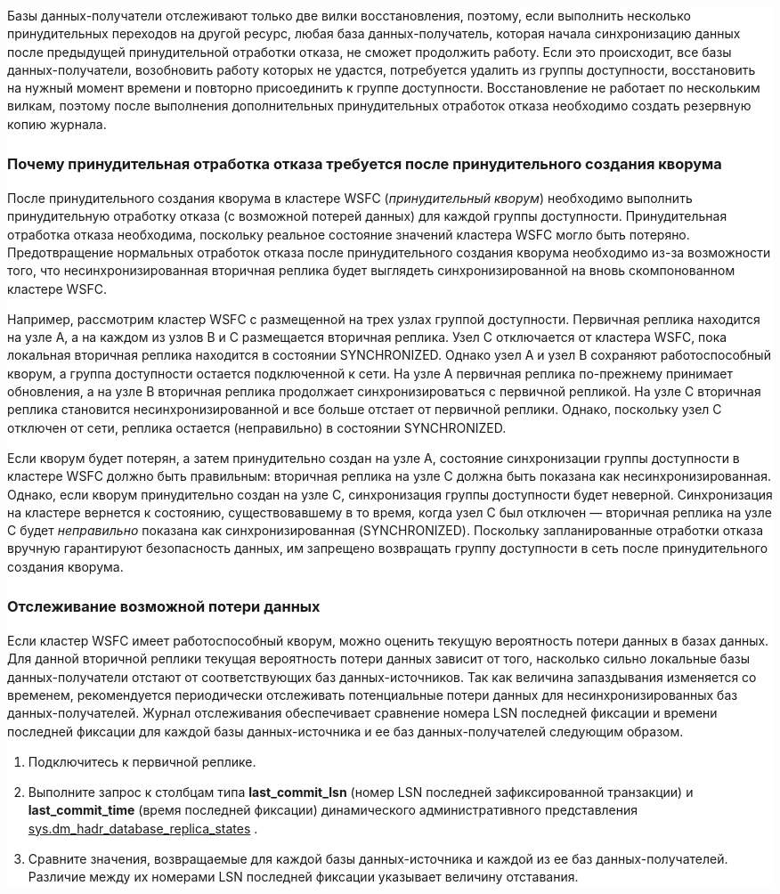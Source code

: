 Базы данных-получатели отслеживают только две вилки восстановления, поэтому, если выполнить несколько принудительных переходов на другой ресурс, любая база данных-получатель, которая начала синхронизацию данных после предыдущей принудительной отработки отказа, не сможет продолжить работу. Если это происходит, все базы данных-получатели, возобновить работу которых не удастся, потребуется удалить из группы доступности, восстановить на нужный момент времени и повторно присоединить к группе доступности. Восстановление не работает по нескольким вилкам, поэтому после выполнения дополнительных принудительных отработок отказа необходимо создать резервную копию журнала.  
  
###  <a name="WhyFFoPostForcedQuorum"></a> Почему принудительная отработка отказа требуется после принудительного создания кворума  
 После принудительного создания кворума в кластере WSFC (*принудительный кворум*) необходимо выполнить принудительную отработку отказа (с возможной потерей данных) для каждой группы доступности. Принудительная отработка отказа необходима, поскольку реальное состояние значений кластера WSFC могло быть потеряно. Предотвращение нормальных отработок отказа после принудительного создания кворума необходимо из-за возможности того, что несинхронизированная вторичная реплика будет выглядеть синхронизированной на вновь скомпонованном кластере WSFC.  
  
 Например, рассмотрим кластер WSFC с размещенной на трех узлах группой доступности. Первичная реплика находится на узле A, a на каждом из узлов B и C размещается вторичная реплика. Узел C отключается от кластера WSFC, пока локальная вторичная реплика находится в состоянии SYNCHRONIZED.  Однако узел A и узел B сохраняют работоспособный кворум, а группа доступности остается подключенной к сети. На узле A первичная реплика по-прежнему принимает обновления, а на узле B вторичная реплика продолжает синхронизироваться с первичной репликой. На узле C вторичная реплика становится несинхронизированной и все больше отстает от первичной реплики. Однако, поскольку узел C отключен от сети, реплика остается (неправильно) в состоянии SYNCHRONIZED.  
  
 Если кворум будет потерян, а затем принудительно создан на узле A, состояние синхронизации группы доступности в кластере WSFC должно быть правильным: вторичная реплика на узле С должна быть показана как несинхронизированная. Однако, если кворум принудительно создан на узле C, синхронизация группы доступности будет неверной. Синхронизация на кластере вернется к состоянию, существовавшему в то время, когда узел C был отключен — вторичная реплика на узле C будет *неправильно* показана как синхронизированная (SYNCHRONIZED). Поскольку запланированные отработки отказа вручную гарантируют безопасность данных, им запрещено возвращать группу доступности в сеть после принудительного создания кворума.  
  
###  <a name="TrackPotentialDataLoss"></a> Отслеживание возможной потери данных  
 Если кластер WSFC имеет работоспособный кворум, можно оценить текущую вероятность потери данных в базах данных. Для данной вторичной реплики текущая вероятность потери данных зависит от того, насколько сильно локальные базы данных-получатели отстают от соответствующих баз данных-источников. Так как величина запаздывания изменяется со временем, рекомендуется периодически отслеживать потенциальные потери данных для несинхронизированных баз данных-получателей. Журнал отслеживания обеспечивает сравнение номера LSN последней фиксации и времени последней фиксации для каждой базы данных-источника и ее баз данных-получателей следующим образом.  
  
1.  Подключитесь к первичной реплике.  
  
2.  Выполните запрос к столбцам типа **last_commit_lsn** (номер LSN последней зафиксированной транзакции) и **last_commit_time** (время последней фиксации) динамического административного представления [sys.dm_hadr_database_replica_states](../../../relational-databases/system-dynamic-management-views/sys-dm-hadr-database-replica-states-transact-sql.md) .  
  
3.  Сравните значения, возвращаемые для каждой базы данных-источника и каждой из ее баз данных-получателей. Различие между их номерами LSN последней фиксации указывает величину отставания.  
  